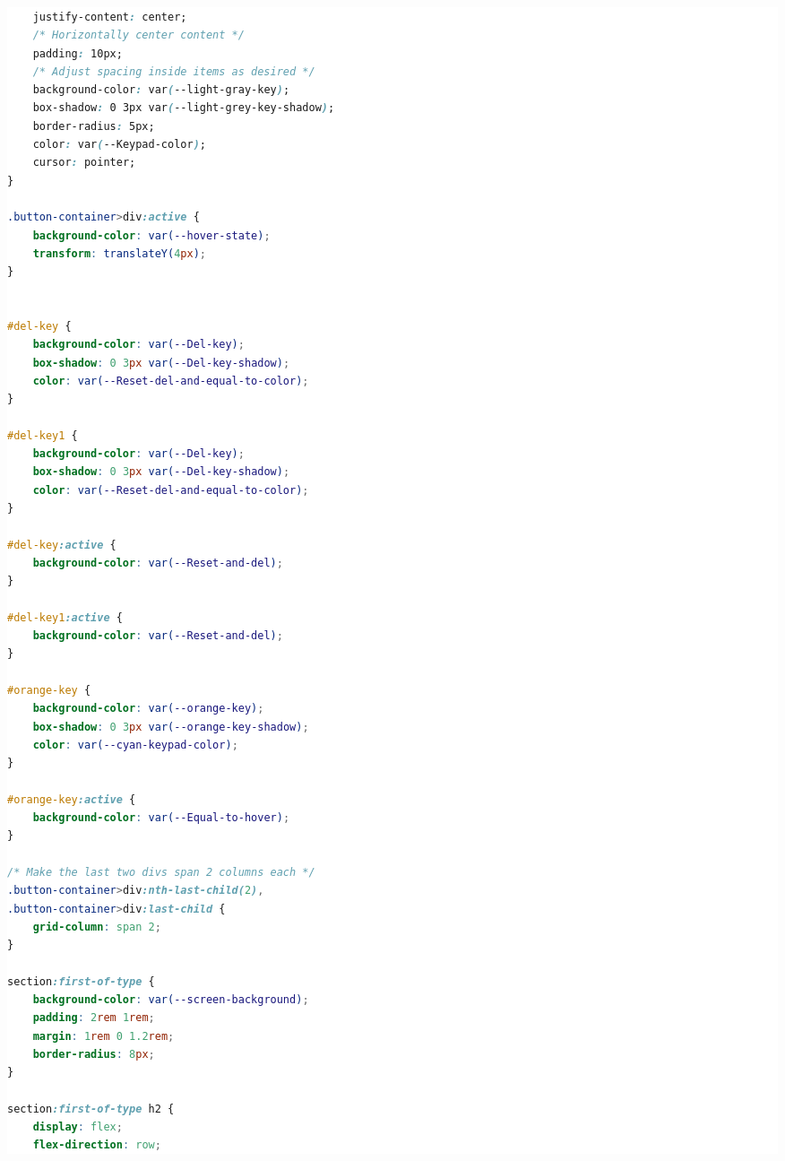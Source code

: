 ```css
    justify-content: center;
    /* Horizontally center content */
    padding: 10px;
    /* Adjust spacing inside items as desired */
    background-color: var(--light-gray-key);
    box-shadow: 0 3px var(--light-grey-key-shadow);
    border-radius: 5px;
    color: var(--Keypad-color);
    cursor: pointer;
}

.button-container>div:active {
    background-color: var(--hover-state);
    transform: translateY(4px);
}


#del-key {
    background-color: var(--Del-key);
    box-shadow: 0 3px var(--Del-key-shadow);
    color: var(--Reset-del-and-equal-to-color);
}

#del-key1 {
    background-color: var(--Del-key);
    box-shadow: 0 3px var(--Del-key-shadow);
    color: var(--Reset-del-and-equal-to-color);
}

#del-key:active {
    background-color: var(--Reset-and-del);
}

#del-key1:active {
    background-color: var(--Reset-and-del);
}

#orange-key {
    background-color: var(--orange-key);
    box-shadow: 0 3px var(--orange-key-shadow);
    color: var(--cyan-keypad-color);
}

#orange-key:active {
    background-color: var(--Equal-to-hover);
}

/* Make the last two divs span 2 columns each */
.button-container>div:nth-last-child(2),
.button-container>div:last-child {
    grid-column: span 2;
}

section:first-of-type {
    background-color: var(--screen-background);
    padding: 2rem 1rem;
    margin: 1rem 0 1.2rem;
    border-radius: 8px;
}

section:first-of-type h2 {
    display: flex;
    flex-direction: row;
```